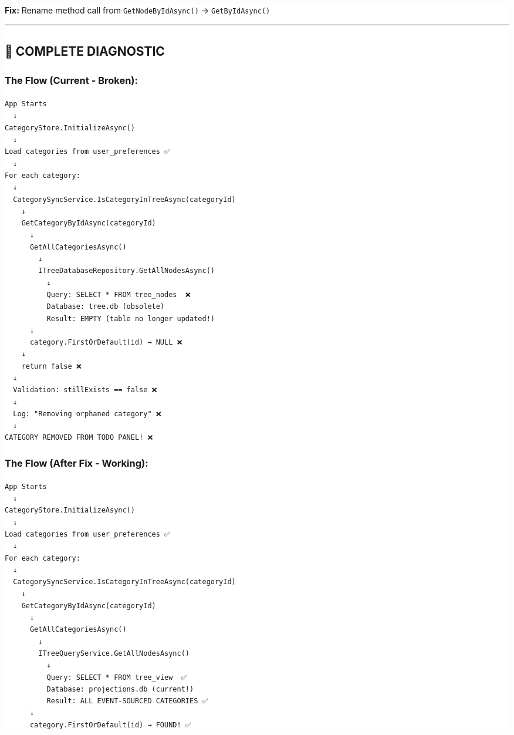 **Fix:** Rename method call from `GetNodeByIdAsync()` → `GetByIdAsync()`

---

## 🎯 **COMPLETE DIAGNOSTIC**

### **The Flow (Current - Broken):**

```
App Starts
  ↓
CategoryStore.InitializeAsync()
  ↓
Load categories from user_preferences ✅
  ↓
For each category:
  ↓
  CategorySyncService.IsCategoryInTreeAsync(categoryId)
    ↓
    GetCategoryByIdAsync(categoryId)
      ↓
      GetAllCategoriesAsync()
        ↓
        ITreeDatabaseRepository.GetAllNodesAsync()
          ↓
          Query: SELECT * FROM tree_nodes  ❌
          Database: tree.db (obsolete)
          Result: EMPTY (table no longer updated!)
      ↓
      category.FirstOrDefault(id) → NULL ❌
    ↓
    return false ❌
  ↓
  Validation: stillExists == false ❌
  ↓
  Log: "Removing orphaned category" ❌
  ↓
CATEGORY REMOVED FROM TODO PANEL! ❌
```

### **The Flow (After Fix - Working):**

```
App Starts
  ↓
CategoryStore.InitializeAsync()
  ↓
Load categories from user_preferences ✅
  ↓
For each category:
  ↓
  CategorySyncService.IsCategoryInTreeAsync(categoryId)
    ↓
    GetCategoryByIdAsync(categoryId)
      ↓
      GetAllCategoriesAsync()
        ↓
        ITreeQueryService.GetAllNodesAsync()
          ↓
          Query: SELECT * FROM tree_view  ✅
          Database: projections.db (current!)
          Result: ALL EVENT-SOURCED CATEGORIES ✅
      ↓
      category.FirstOrDefault(id) → FOUND! ✅
```
